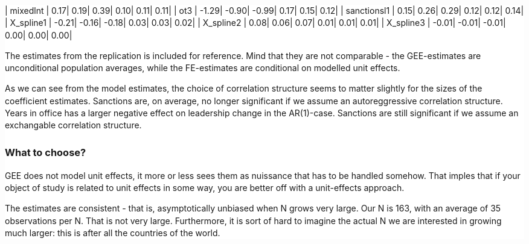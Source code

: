 | mixedlnt    |          0.17|                   0.19|                0.39|           0.10|                    0.11|                 0.11|
| ot3         |         -1.29|                  -0.90|               -0.99|           0.17|                    0.15|                 0.12|
| sanctionsl1 |          0.15|                   0.26|                0.29|           0.12|                    0.12|                 0.14|
| X\_spline1  |         -0.21|                  -0.16|               -0.18|           0.03|                    0.03|                 0.02|
| X\_spline2  |          0.08|                   0.06|                0.07|           0.01|                    0.01|                 0.01|
| X\_spline3  |         -0.01|                  -0.01|               -0.01|           0.00|                    0.00|                 0.00|

The estimates from the replication is included for reference. Mind that they are not comparable - the GEE-estimates are unconditional population averages, while the FE-estimates are conditional on modelled unit effects.

As we can see from the model estimates, the choice of correlation structure seems to matter slightly for the sizes of the coefficient estimates. Sanctions are, on average, no longer significant if we assume an autoreggressive correlation structure. Years in office has a larger negative effect on leadership change in the AR(1)-case. Sanctions are still significant if we assume an exchangable correlation structure.

### What to choose?

GEE does not model unit effects, it more or less sees them as nuissance that has to be handled somehow. That imples that if your object of study is related to unit effects in some way, you are better off with a unit-effects approach.

The estimates are consistent - that is, asymptotically unbiased when N grows very large. Our N is 163, with an average of 35 observations per N. That is not very large. Furthermore, it is sort of hard to imagine the actual N we are interested in growing much larger: this is after all the countries of the world.
